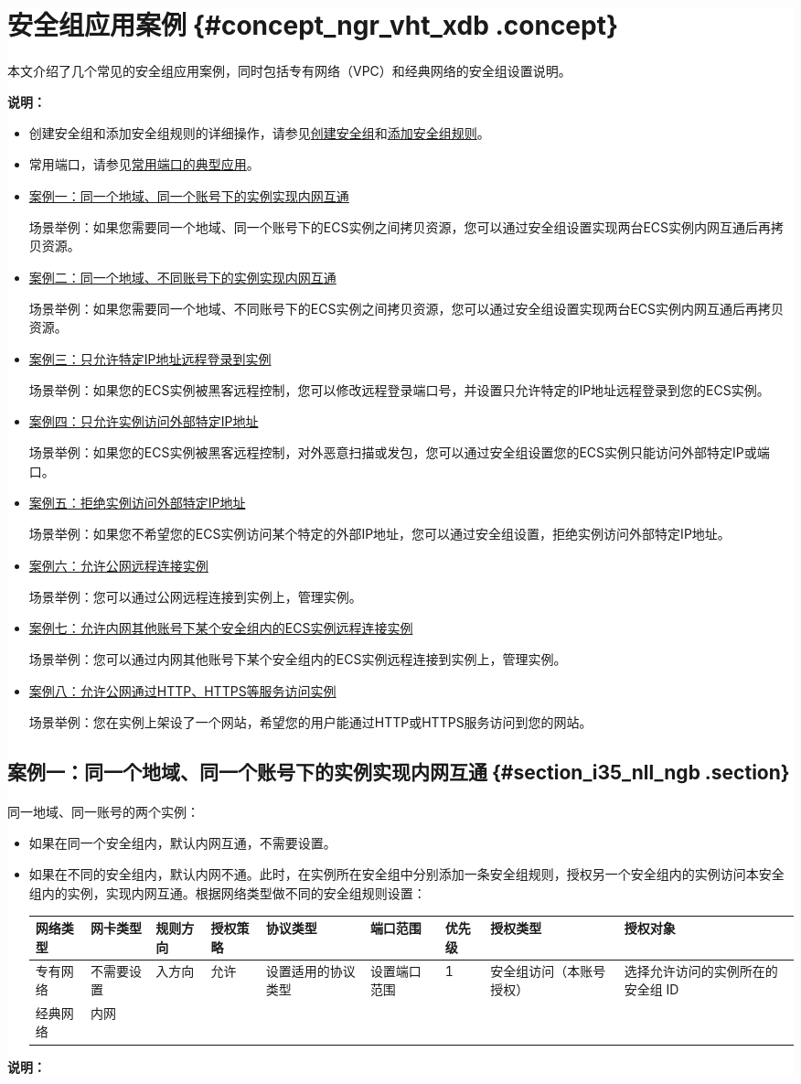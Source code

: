 # 安全组应用案例 {#concept_ngr_vht_xdb .concept}

本文介绍了几个常见的安全组应用案例，同时包括专有网络（VPC）和经典网络的安全组设置说明。

**说明：** 

-   创建安全组和添加安全组规则的详细操作，请参见[创建安全组](intl.zh-CN/安全/安全组/创建安全组.md#)和[添加安全组规则](intl.zh-CN/安全/安全组/添加安全组规则.md#)。
-   常用端口，请参见[常用端口的典型应用](../../../../intl.zh-CN/安全/安全组/常用端口的典型应用.md#)。

-   [案例一：同一个地域、同一个账号下的实例实现内网互通](#) 

    场景举例：如果您需要同一个地域、同一个账号下的ECS实例之间拷贝资源，您可以通过安全组设置实现两台ECS实例内网互通后再拷贝资源。

-   [案例二：同一个地域、不同账号下的实例实现内网互通](#) 

    场景举例：如果您需要同一个地域、不同账号下的ECS实例之间拷贝资源，您可以通过安全组设置实现两台ECS实例内网互通后再拷贝资源。

-   [案例三：只允许特定IP地址远程登录到实例](#) 

    场景举例：如果您的ECS实例被黑客远程控制，您可以修改远程登录端口号，并设置只允许特定的IP地址远程登录到您的ECS实例。

-   [案例四：只允许实例访问外部特定IP地址](#) 

    场景举例：如果您的ECS实例被黑客远程控制，对外恶意扫描或发包，您可以通过安全组设置您的ECS实例只能访问外部特定IP或端口。

-   [案例五：拒绝实例访问外部特定IP地址](#) 

    场景举例：如果您不希望您的ECS实例访问某个特定的外部IP地址，您可以通过安全组设置，拒绝实例访问外部特定IP地址。

-   [案例六：允许公网远程连接实例](#) 

    场景举例：您可以通过公网远程连接到实例上，管理实例。

-   [案例七：允许内网其他账号下某个安全组内的ECS实例远程连接实例](#) 

    场景举例：您可以通过内网其他账号下某个安全组内的ECS实例远程连接到实例上，管理实例。

-   [案例八：允许公网通过HTTP、HTTPS等服务访问实例](#) 

    场景举例：您在实例上架设了一个网站，希望您的用户能通过HTTP或HTTPS服务访问到您的网站。


## 案例一：同一个地域、同一个账号下的实例实现内网互通 {#section_i35_nll_ngb .section}

同一地域、同一账号的两个实例：

-   如果在同一个安全组内，默认内网互通，不需要设置。
-   如果在不同的安全组内，默认内网不通。此时，在实例所在安全组中分别添加一条安全组规则，授权另一个安全组内的实例访问本安全组内的实例，实现内网互通。根据网络类型做不同的安全组规则设置：

    |网络类型|网卡类型|规则方向|授权策略|协议类型|端口范围|优先级|授权类型|授权对象|
    |:---|:---|:---|:---|:---|:---|:--|:---|:---|
    |专有网络|不需要设置|入方向|允许|设置适用的协议类型|设置端口范围|1|安全组访问（本账号授权）|选择允许访问的实例所在的安全组 ID|
    |经典网络|内网|


**说明：** 
